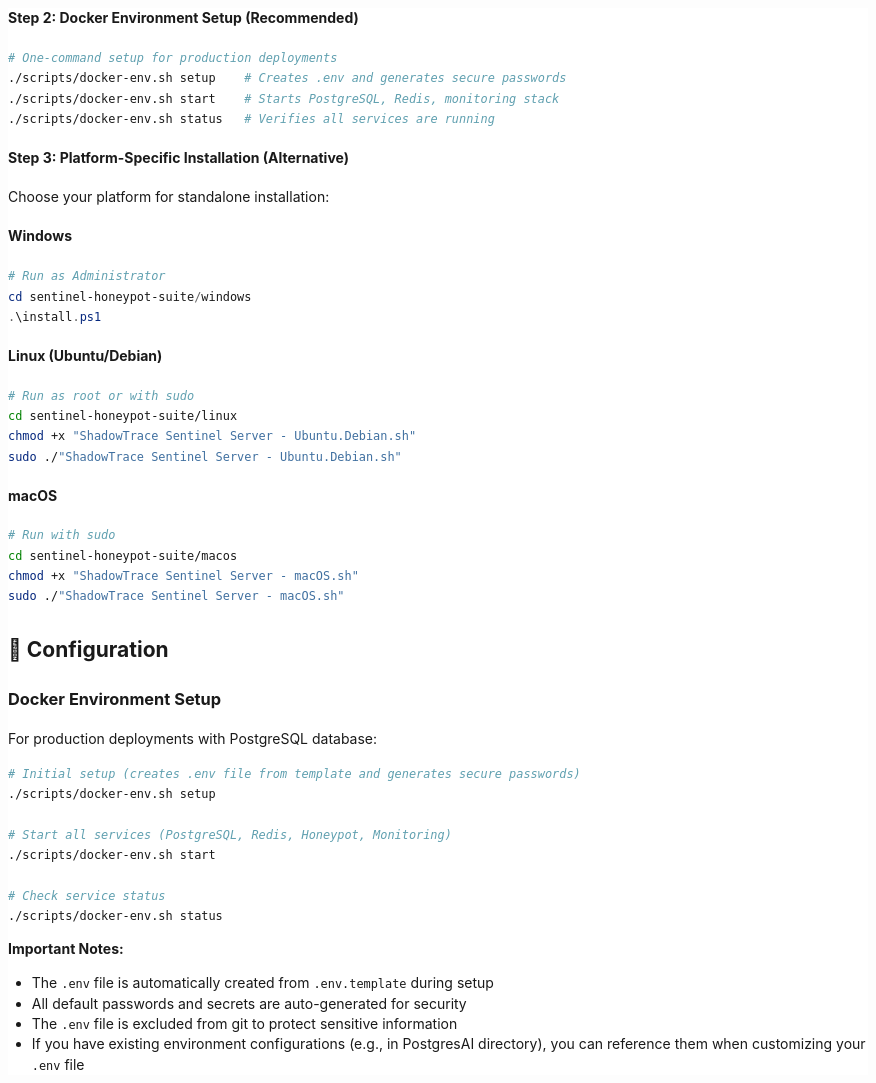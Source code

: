#### Step 2: Docker Environment Setup (Recommended)
```bash
# One-command setup for production deployments
./scripts/docker-env.sh setup    # Creates .env and generates secure passwords
./scripts/docker-env.sh start    # Starts PostgreSQL, Redis, monitoring stack  
./scripts/docker-env.sh status   # Verifies all services are running
```

#### Step 3: Platform-Specific Installation (Alternative)

Choose your platform for standalone installation:

#### Windows
```powershell
# Run as Administrator
cd sentinel-honeypot-suite/windows
.\install.ps1
```

#### Linux (Ubuntu/Debian)
```bash
# Run as root or with sudo
cd sentinel-honeypot-suite/linux
chmod +x "ShadowTrace Sentinel Server - Ubuntu.Debian.sh"
sudo ./"ShadowTrace Sentinel Server - Ubuntu.Debian.sh"
```

#### macOS
```bash
# Run with sudo
cd sentinel-honeypot-suite/macos
chmod +x "ShadowTrace Sentinel Server - macOS.sh"
sudo ./"ShadowTrace Sentinel Server - macOS.sh"
```

## 🔧 Configuration

### Docker Environment Setup

For production deployments with PostgreSQL database:

```bash
# Initial setup (creates .env file from template and generates secure passwords)
./scripts/docker-env.sh setup

# Start all services (PostgreSQL, Redis, Honeypot, Monitoring)
./scripts/docker-env.sh start

# Check service status
./scripts/docker-env.sh status
```

**Important Notes:**
- The `.env` file is automatically created from `.env.template` during setup
- All default passwords and secrets are auto-generated for security
- The `.env` file is excluded from git to protect sensitive information
- If you have existing environment configurations (e.g., in PostgresAI directory), you can reference them when customizing your `.env` file
